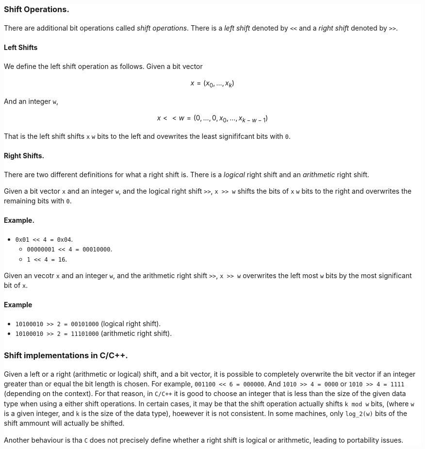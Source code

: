 ### Shift Operations.

There are additional bit operations called _shift operations_. There is a _left shift_ denoted by `<<` and a _right shift_ denoted by `>>`.

#### Left Shifts

We define the left shift operation as follows. Given a bit vector

$$
x = (x_{0}, \dots, x_{k})
$$

 And an integer `w`, 

$$
x << w = (0, \dots, 0, x_{0}, \dots, x_{k-w-1})
$$

That is the left shift shifts `x` `w` bits to the left and ovewrites the least signififcant bits with `0`.

#### Right Shifts.

There are two different definitions for what a right shift is. There is a _logical_ right shift and an _arithmetic_ right shift.

Given a bit vector `x` and an integer `w`, and the logical right shift `>>`, `x >> w` shifts the bits of `x` `w` bits to the right and overwrites the remaining bits with `0`.

#### Example.

* `0x01 << 4 = 0x04`.
  * `00000001 << 4 = 00010000`.
  * `1 << 4 = 16`.

Given an vecotr `x` and an integer `w`, and the arithmetic right shift `>>`, `x >> w` overwrites the left most `w` bits by the most significant bit of `x`.

#### Example

* `10100010 >> 2 = 00101000` \(logical right shift\).
* `10100010 >> 2 = 11101000` \(arithmetic right shift\).

### Shift implementations in C/C++.

Given a left or a right \(arithmetic or logical\) shift, and a bit vector, it is possible to completely overwrite the bit vector if an integer greater than or equal the bit length is chosen. For example, `001100 << 6 = 000000`. And `1010 >> 4 = 0000` or `1010 >> 4 = 1111` \(depending on the context\). For that reason, in `C/C++` it is good to choose an integer that is less than the size of the given data type when using a either shift operations. In certain cases, it may be that the shift operation actually shifts `k mod w` bits, \(where `w` is a given integer, and `k` is the size of the data type\), hoewever it is not consistent. In some machines, only `log_2(w)` bits of the shift ammount will actually be shifted.

Another behaviour is tha `C` does not precisely define whether a right shift is logical or arithmetic, leading to portability issues.

## 




